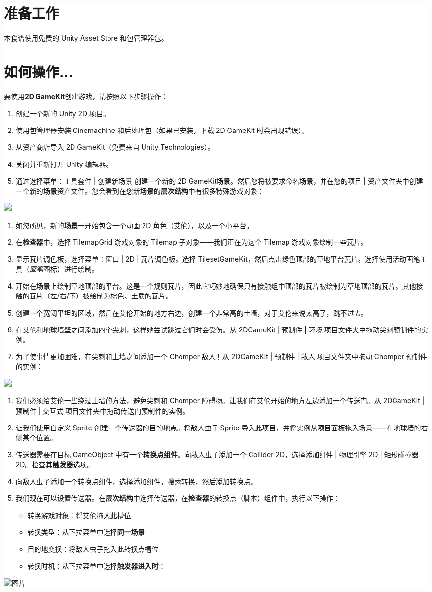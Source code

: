 # 准备工作

本食谱使用免费的 Unity Asset Store 和包管理器包。

# 如何操作...

要使用**2D GameKit**创建游戏，请按照以下步骤操作：

1.  创建一个新的 Unity 2D 项目。

1.  使用包管理器安装 Cinemachine 和后处理包（如果已安装，下载 2D GameKit 时会出现错误）。

1.  从资产商店导入 2D GameKit（免费来自 Unity Technologies）。

1.  关闭并重新打开 Unity 编辑器。

1.  通过选择菜单：工具套件 | 创建新场景 创建一个新的 2D GameKit**场景**。然后您将被要求命名**场景**，并在您的项目 | 资产文件夹中创建一个新的**场景**资产文件。您会看到在您新**场景**的**层次结构**中有很多特殊游戏对象：

![](img/a0a8d52f-4abb-411a-8e38-e5a665a0d5de.png)

1.  如您所见，新的**场景**一开始包含一个动画 2D 角色（艾伦），以及一个小平台。

1.  在**检查器**中，选择 TilemapGrid 游戏对象的 Tilemap 子对象——我们正在为这个 Tilemap 游戏对象绘制一些瓦片。

1.  显示瓦片调色板，选择菜单：窗口 | 2D | 瓦片调色板。选择 TilesetGameKit，然后点击绿色顶部的草地平台瓦片。选择使用活动画笔工具（*画笔*图标）进行绘制。

1.  开始在**场景**上绘制草地顶部的平台。这是一个规则瓦片，因此它巧妙地确保只有接触组中顶部的瓦片被绘制为草地顶部的瓦片。其他接触的瓦片（左/右/下）被绘制为棕色、土质的瓦片。

1.  创建一个宽阔平坦的区域，然后在艾伦开始的地方右边，创建一个非常高的土墙，对于艾伦来说太高了，跳不过去。

1.  在艾伦和地球墙壁之间添加四个尖刺，这样她尝试跳过它们时会受伤。从 2DGameKit | 预制件 | 环境 项目文件夹中拖动尖刺预制件的实例。

1.  为了使事情更加困难，在尖刺和土墙之间添加一个 Chomper 敌人！从 2DGameKit | 预制件 | 敌人 项目文件夹中拖动 Chomper 预制件的实例：

![](img/2c611415-5bd6-4620-a10d-79892271ca6c.png)

1.  我们必须给艾伦一些绕过土墙的方法，避免尖刺和 Chomper 障碍物。让我们在艾伦开始的地方左边添加一个传送门。从 2DGameKit | 预制件 | 交互式 项目文件夹中拖动传送门预制件的实例。

1.  让我们使用自定义 Sprite 创建一个传送器的目的地点。将敌人虫子 Sprite 导入此项目，并将实例从**项目**面板拖入场景——在地球墙的右侧某个位置。

1.  传送器需要在目标 GameObject 中有一个**转换点组件**。向敌人虫子添加一个 Collider 2D，选择添加组件 | 物理引擎 2D | 矩形碰撞器 2D。检查其**触发器**选项。

1.  向敌人虫子添加一个转换点组件，选择添加组件，搜索转换，然后添加转换点。

1.  我们现在可以设置传送器。在**层次结构**中选择传送器，在**检查器**的转换点（脚本）组件中，执行以下操作：

    +   转换游戏对象：将艾伦拖入此槽位

    +   转换类型：从下拉菜单中选择**同一场景**

    +   目的地变换：将敌人虫子拖入此转换点槽位

    +   转换时机：从下拉菜单中选择**触发器进入时**：

![图片](img/e4ca9c51-468f-49e7-802a-a2fbf1e431c0.png)
